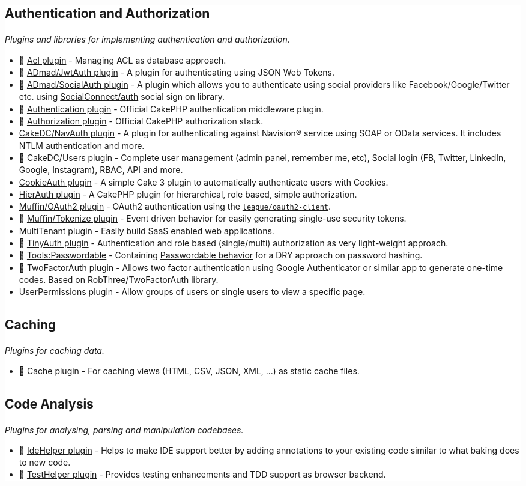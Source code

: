 ## Authentication and Authorization
*Plugins and libraries for implementing authentication and authorization.*

- :strawberry: [Acl plugin](https://github.com/cakephp/acl/) - Managing ACL as database approach.
- :strawberry: [ADmad/JwtAuth plugin](https://github.com/ADmad/cakephp-jwt-auth) - A plugin for authenticating using JSON Web Tokens.
- :strawberry: [ADmad/SocialAuth plugin](https://github.com/ADmad/cakephp-social-auth) - A plugin which allows you to authenticate using social providers like Facebook/Google/Twitter etc. using [SocialConnect/auth](https://github.com/SocialConnect/auth) social sign on library.
- :strawberry: [Authentication plugin](https://github.com/cakephp/authentication) - Official CakePHP authentication middleware plugin.
- :strawberry: [Authorization plugin](https://github.com/cakephp/authorization) - Official CakePHP authorization stack.
- [CakeDC/NavAuth plugin](https://github.com/CakeDC/cakephp-nav-auth) - A plugin for authenticating against Navision® service using SOAP or OData services. It includes NTLM authentication and more.
- :strawberry: [CakeDC/Users plugin](https://github.com/CakeDC/users) - Complete user management (admin panel, remember me, etc), Social login (FB, Twitter, LinkedIn, Google, Instagram), RBAC, API and more.
- [CookieAuth plugin](https://github.com/Xety/Cake3-CookieAuth) - A simple Cake 3 plugin to automatically authenticate users with Cookies.
- [HierAuth plugin](https://github.com/btaens/cakephp-hier-auth) - A CakePHP plugin for hierarchical, role based, simple authorization.
- [Muffin/OAuth2 plugin](https://github.com/usemuffin/oauth2) - OAuth2 authentication using the [`league/oauth2-client`](https://github.com/thephpleague/oauth2-client).
- :strawberry: [Muffin/Tokenize plugin](https://github.com/UseMuffin/Tokenize) - Event driven behavior for easily generating single-use security tokens.
- [MultiTenant plugin](https://github.com/pronique/multitenant) - Easily build SaaS enabled web applications.
- :strawberry: [TinyAuth plugin](https://github.com/dereuromark/cakephp-tinyauth) - Authentication and role based (single/multi) authorization as very light-weight approach.
- :strawberry: [Tools:Passwordable](https://github.com/dereuromark/cakephp-tools) - Containing [Passwordable behavior](https://github.com/dereuromark/cakephp-tools/blob/master/docs/Behavior/Passwordable.md) for a DRY approach on password hashing.
- :strawberry: [TwoFactorAuth plugin](https://github.com/andrej-griniuk/cakephp-two-factor-auth) - Allows two factor authentication using Google Authenticator or similar app to generate one-time codes. Based on [RobThree/TwoFactorAuth](https://github.com/RobThree/TwoFactorAuth) library.
- [UserPermissions plugin](https://github.com/AlessandroMinoccheri/UserPermissions) -  Allow groups of users or single users to view a specific page.

## Caching
*Plugins for caching data.*

- :strawberry: [Cache plugin](https://github.com/dereuromark/cakephp-cache) - For caching views (HTML, CSV, JSON, XML, ...) as static cache files.

## Code Analysis
*Plugins for analysing, parsing and manipulation codebases.*

- :strawberry: [IdeHelper plugin](https://github.com/dereuromark/cakephp-ide-helper) - Helps to make IDE support better by adding annotations to your existing code similar to what baking does to new code.
- :strawberry: [TestHelper plugin](https://github.com/dereuromark/cakephp-test-helper) - Provides testing enhancements and TDD support as browser backend.
